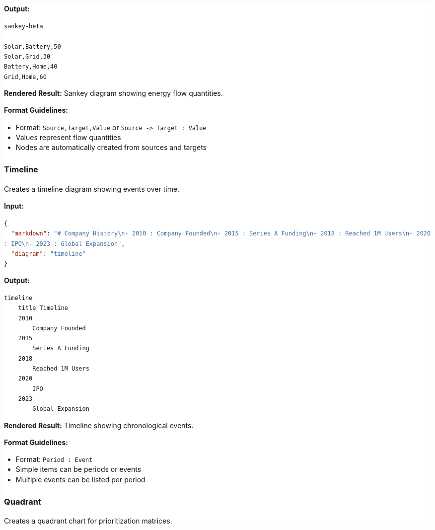 **Output:**
```
sankey-beta

Solar,Battery,50
Solar,Grid,30
Battery,Home,40
Grid,Home,60
```

**Rendered Result:**
Sankey diagram showing energy flow quantities.

**Format Guidelines:**
- Format: `Source,Target,Value` or `Source -> Target : Value`
- Values represent flow quantities
- Nodes are automatically created from sources and targets

### Timeline
Creates a timeline diagram showing events over time.

**Input:**
```json
{
  "markdown": "# Company History\n- 2010 : Company Founded\n- 2015 : Series A Funding\n- 2018 : Reached 1M Users\n- 2020 : IPO\n- 2023 : Global Expansion",
  "diagram": "timeline"
}
```

**Output:**
```
timeline
    title Timeline
    2010
        Company Founded
    2015
        Series A Funding
    2018
        Reached 1M Users
    2020
        IPO
    2023
        Global Expansion
```

**Rendered Result:**
Timeline showing chronological events.

**Format Guidelines:**
- Format: `Period : Event`
- Simple items can be periods or events
- Multiple events can be listed per period

### Quadrant
Creates a quadrant chart for prioritization matrices.
